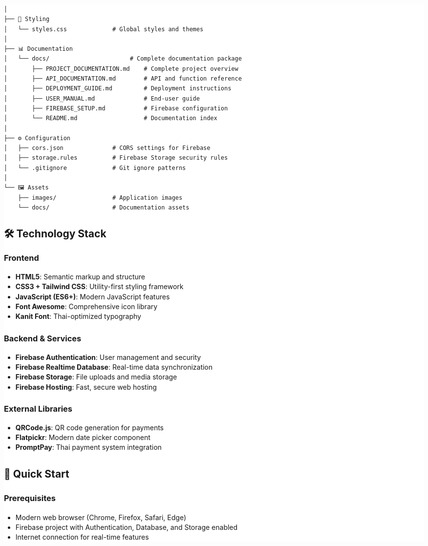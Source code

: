 ```
│
├── 🎨 Styling
│   └── styles.css             # Global styles and themes
│
├── 📊 Documentation
│   └── docs/                       # Complete documentation package
│       ├── PROJECT_DOCUMENTATION.md    # Complete project overview
│       ├── API_DOCUMENTATION.md        # API and function reference
│       ├── DEPLOYMENT_GUIDE.md         # Deployment instructions
│       ├── USER_MANUAL.md              # End-user guide
│       ├── FIREBASE_SETUP.md           # Firebase configuration
│       └── README.md                   # Documentation index
│
├── ⚙️ Configuration
│   ├── cors.json              # CORS settings for Firebase
│   ├── storage.rules          # Firebase Storage security rules
│   └── .gitignore             # Git ignore patterns
│
└── 🖼️ Assets
    ├── images/                # Application images
    └── docs/                  # Documentation assets
```

## 🛠️ Technology Stack

### Frontend
- **HTML5**: Semantic markup and structure
- **CSS3 + Tailwind CSS**: Utility-first styling framework
- **JavaScript (ES6+)**: Modern JavaScript features
- **Font Awesome**: Comprehensive icon library
- **Kanit Font**: Thai-optimized typography

### Backend & Services
- **Firebase Authentication**: User management and security
- **Firebase Realtime Database**: Real-time data synchronization
- **Firebase Storage**: File uploads and media storage
- **Firebase Hosting**: Fast, secure web hosting

### External Libraries
- **QRCode.js**: QR code generation for payments
- **Flatpickr**: Modern date picker component
- **PromptPay**: Thai payment system integration

## 🚀 Quick Start

### Prerequisites
- Modern web browser (Chrome, Firefox, Safari, Edge)
- Firebase project with Authentication, Database, and Storage enabled
- Internet connection for real-time features
